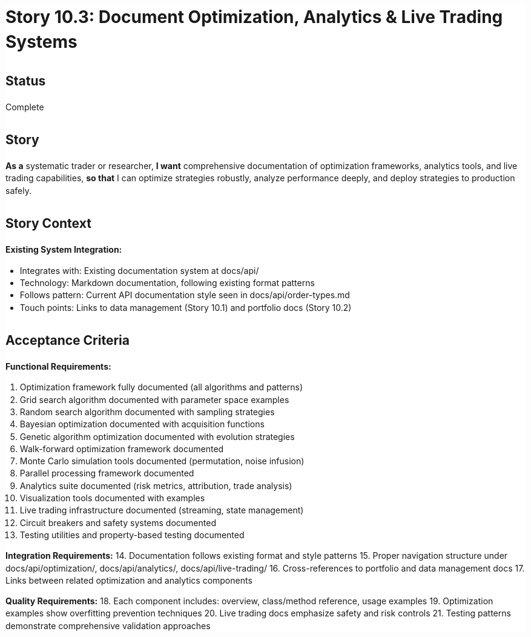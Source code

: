 # Story 10.3: Document Optimization, Analytics & Live Trading Systems

## Status
Complete

## Story

**As a** systematic trader or researcher,
**I want** comprehensive documentation of optimization frameworks, analytics tools, and live trading capabilities,
**so that** I can optimize strategies robustly, analyze performance deeply, and deploy strategies to production safely.

## Story Context

**Existing System Integration:**
- Integrates with: Existing documentation system at docs/api/
- Technology: Markdown documentation, following existing format patterns
- Follows pattern: Current API documentation style seen in docs/api/order-types.md
- Touch points: Links to data management (Story 10.1) and portfolio docs (Story 10.2)

## Acceptance Criteria

**Functional Requirements:**
1. Optimization framework fully documented (all algorithms and patterns)
2. Grid search algorithm documented with parameter space examples
3. Random search algorithm documented with sampling strategies
4. Bayesian optimization documented with acquisition functions
5. Genetic algorithm optimization documented with evolution strategies
6. Walk-forward optimization framework documented
7. Monte Carlo simulation tools documented (permutation, noise infusion)
8. Parallel processing framework documented
9. Analytics suite documented (risk metrics, attribution, trade analysis)
10. Visualization tools documented with examples
11. Live trading infrastructure documented (streaming, state management)
12. Circuit breakers and safety systems documented
13. Testing utilities and property-based testing documented

**Integration Requirements:**
14. Documentation follows existing format and style patterns
15. Proper navigation structure under docs/api/optimization/, docs/api/analytics/, docs/api/live-trading/
16. Cross-references to portfolio and data management docs
17. Links between related optimization and analytics components

**Quality Requirements:**
18. Each component includes: overview, class/method reference, usage examples
19. Optimization examples show overfitting prevention techniques
20. Live trading docs emphasize safety and risk controls
21. Testing patterns demonstrate comprehensive validation approaches
